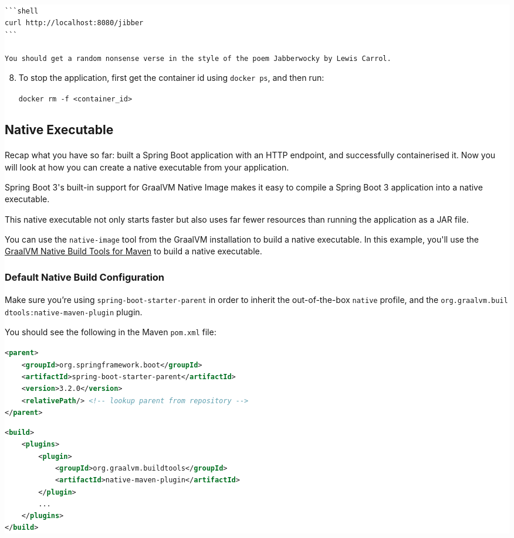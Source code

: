     ```shell
    curl http://localhost:8080/jibber
    ```

    You should get a random nonsense verse in the style of the poem Jabberwocky by Lewis Carrol. 

8. To stop the application, first get the container id using `docker ps`, and then run:

    ```shell
    docker rm -f <container_id>
    ```

## Native Executable

Recap what you have so far: built a Spring Boot application with an HTTP endpoint, and successfully containerised it.
Now you will look at how you can create a native executable from your application.

Spring Boot 3's built-in support for GraalVM Native Image makes it easy to compile a Spring Boot 3 application into a native executable.

This native executable not only starts faster but also uses far fewer resources than running the application as a JAR file.

You can use the `native-image` tool from the GraalVM installation to build a native executable.
In this example, you'll use the [GraalVM Native Build Tools for Maven](https://graalvm.github.io/native-build-tools/latest/maven-plugin.html) to build a native executable.

### Default Native Build Configuration

Make sure you’re using `spring-boot-starter-parent` in order to inherit the out-of-the-box `native` profile, and the `org.graalvm.buildtools:native-maven-plugin` plugin.

You should see the following in the Maven `pom.xml` file:

``` xml
<parent>
    <groupId>org.springframework.boot</groupId>
    <artifactId>spring-boot-starter-parent</artifactId>
    <version>3.2.0</version>
    <relativePath/> <!-- lookup parent from repository -->
</parent>
```

``` xml
<build>
    <plugins>
        <plugin>
            <groupId>org.graalvm.buildtools</groupId>
            <artifactId>native-maven-plugin</artifactId>
        </plugin>
        ...
    </plugins>
</build>
```

